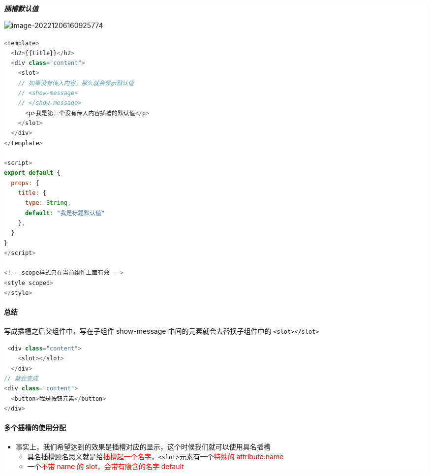 **_插槽默认值_**

![image-20221206160925774](http://www.zhangqilong.cn/img/qlBlog_images/Vue%E5%9F%BA%E7%A1%80/14_%E6%8F%92%E6%A7%BD.assets/image-20221206160925774.png)

```javascript
<template>
  <h2>{{title}}</h2>
  <div class="content">
    <slot>
    // 如果没有传入内容，那么就会显示默认值
    // <show-message>
    // </show-message>
      <p>我是第三个没有传入内容插槽的默认值</p>
    </slot>
  </div>
</template>

<script>
export default {
  props: {
    title: {
      type: String,
      default: "我是标题默认值"
    },
  }
}
</script>

<!-- scope样式只在当前组件上面有效 -->
<style scoped>
</style>
```

#### 总结

写成插槽之后父组件中，写在子组件 show-message 中间的元素就会去替换子组件中的 `<slot></slot>`

```javascript
 <div class="content">
    <slot></slot>
  </div>
// 就会变成
<div class="content">
  <button>我是按钮元素</button>
</div>
```

#### 多个插槽的使用分配

- 事实上，我们希望达到的效果是插槽对应的显示，这个时候我们就可以使用具名插槽
  - 具名插槽顾名思义就是给<font color="red">插槽起一个名字</font>，`<slot>`元素有一个<font color="red">特殊的 attribute:name</font>
  - 一个<font color="red">不带 name 的 slot，会带有隐含的名字 default</font>
